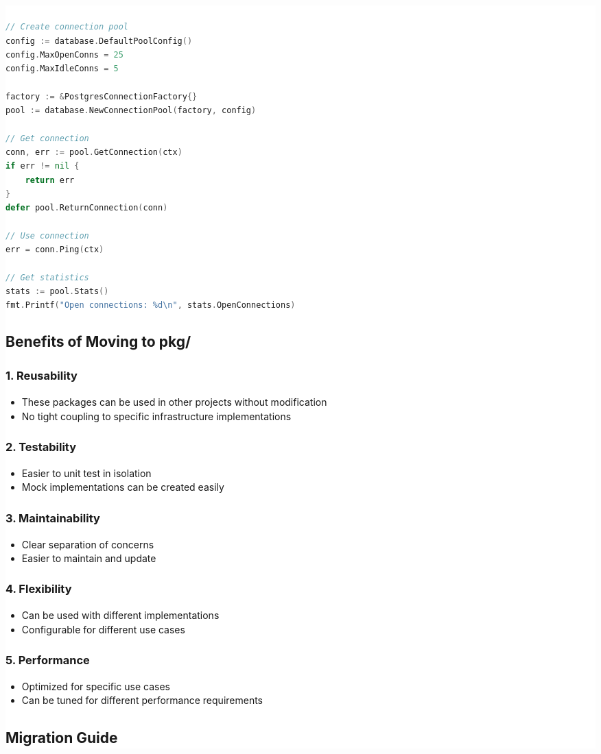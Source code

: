```go

// Create connection pool
config := database.DefaultPoolConfig()
config.MaxOpenConns = 25
config.MaxIdleConns = 5

factory := &PostgresConnectionFactory{}
pool := database.NewConnectionPool(factory, config)

// Get connection
conn, err := pool.GetConnection(ctx)
if err != nil {
    return err
}
defer pool.ReturnConnection(conn)

// Use connection
err = conn.Ping(ctx)

// Get statistics
stats := pool.Stats()
fmt.Printf("Open connections: %d\n", stats.OpenConnections)
```

## Benefits of Moving to pkg/

### 1. **Reusability**
- These packages can be used in other projects without modification
- No tight coupling to specific infrastructure implementations

### 2. **Testability**
- Easier to unit test in isolation
- Mock implementations can be created easily

### 3. **Maintainability**
- Clear separation of concerns
- Easier to maintain and update

### 4. **Flexibility**
- Can be used with different implementations
- Configurable for different use cases

### 5. **Performance**
- Optimized for specific use cases
- Can be tuned for different performance requirements

## Migration Guide
